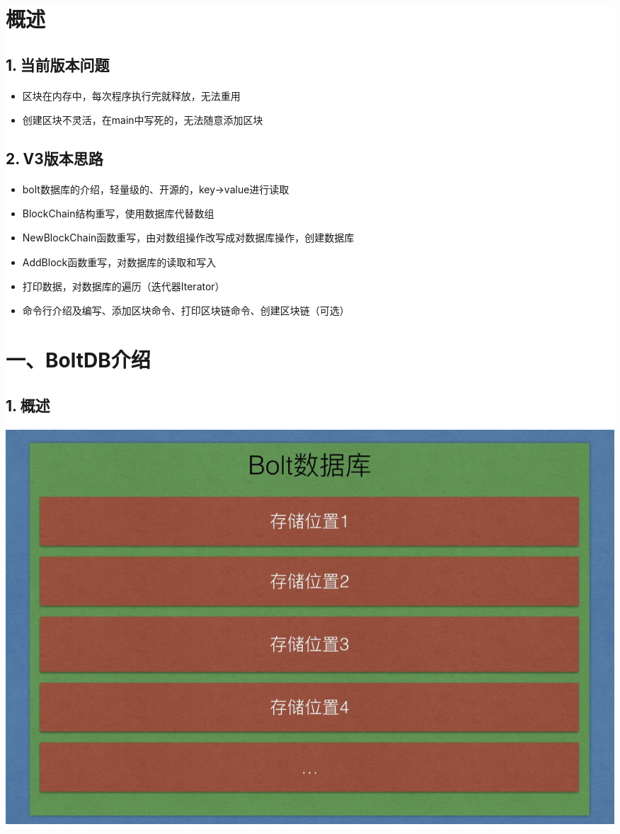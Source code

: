 # 概述

##  1. 当前版本问题

- 区块在内存中，每次程序执行完就释放，无法重用

- 创建区块不灵活，在main中写死的，无法随意添加区块

## 2. V3版本思路

- bolt数据库的介绍，轻量级的、开源的，key->value进行读取

- BlockChain结构重写，使用数据库代替数组

- NewBlockChain函数重写，由对数组操作改写成对数据库操作，创建数据库

- AddBlock函数重写，对数据库的读取和写入

- 打印数据，对数据库的遍历（迭代器Iterator）

- 命令行介绍及编写、添加区块命令、打印区块链命令、创建区块链（可选）



# 一、BoltDB介绍

## 1. 概述

![image-20221108133234794](assets/image-20221108133234794.png)
